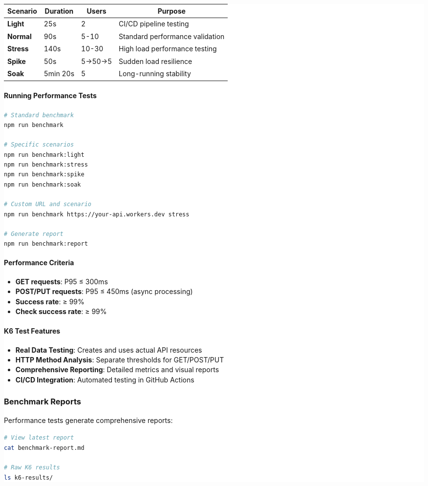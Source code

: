 | Scenario   | Duration | Users  | Purpose                         |
| ---------- | -------- | ------ | ------------------------------- |
| **Light**  | 25s      | 2      | CI/CD pipeline testing          |
| **Normal** | 90s      | 5-10   | Standard performance validation |
| **Stress** | 140s     | 10-30  | High load performance testing   |
| **Spike**  | 50s      | 5→50→5 | Sudden load resilience          |
| **Soak**   | 5min 20s | 5      | Long-running stability          |

#### Running Performance Tests

```bash
# Standard benchmark
npm run benchmark

# Specific scenarios
npm run benchmark:light
npm run benchmark:stress
npm run benchmark:spike
npm run benchmark:soak

# Custom URL and scenario
npm run benchmark https://your-api.workers.dev stress

# Generate report
npm run benchmark:report
```

#### Performance Criteria

- **GET requests**: P95 ≤ 300ms
- **POST/PUT requests**: P95 ≤ 450ms (async processing)
- **Success rate**: ≥ 99%
- **Check success rate**: ≥ 99%

#### K6 Test Features

- **Real Data Testing**: Creates and uses actual API resources
- **HTTP Method Analysis**: Separate thresholds for GET/POST/PUT
- **Comprehensive Reporting**: Detailed metrics and visual reports
- **CI/CD Integration**: Automated testing in GitHub Actions

### Benchmark Reports

Performance tests generate comprehensive reports:

```bash
# View latest report
cat benchmark-report.md

# Raw K6 results
ls k6-results/
```
